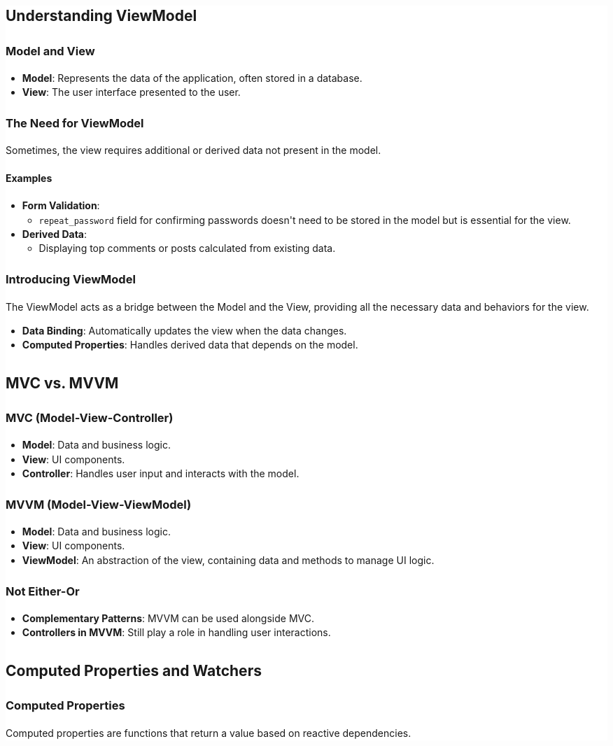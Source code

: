 ## Understanding ViewModel

### Model and View

- **Model**: Represents the data of the application, often stored in a database.
- **View**: The user interface presented to the user.

### The Need for ViewModel

Sometimes, the view requires additional or derived data not present in the model.

#### Examples

- **Form Validation**:
  - `repeat_password` field for confirming passwords doesn't need to be stored in the model but is essential for the view.
- **Derived Data**:
  - Displaying top comments or posts calculated from existing data.

### Introducing ViewModel

The ViewModel acts as a bridge between the Model and the View, providing all the necessary data and behaviors for the view.

- **Data Binding**: Automatically updates the view when the data changes.
- **Computed Properties**: Handles derived data that depends on the model.

## MVC vs. MVVM

### MVC (Model-View-Controller)

- **Model**: Data and business logic.
- **View**: UI components.
- **Controller**: Handles user input and interacts with the model.

### MVVM (Model-View-ViewModel)

- **Model**: Data and business logic.
- **View**: UI components.
- **ViewModel**: An abstraction of the view, containing data and methods to manage UI logic.

### Not Either-Or

- **Complementary Patterns**: MVVM can be used alongside MVC.
- **Controllers in MVVM**: Still play a role in handling user interactions.

## Computed Properties and Watchers

### Computed Properties

Computed properties are functions that return a value based on reactive dependencies.

